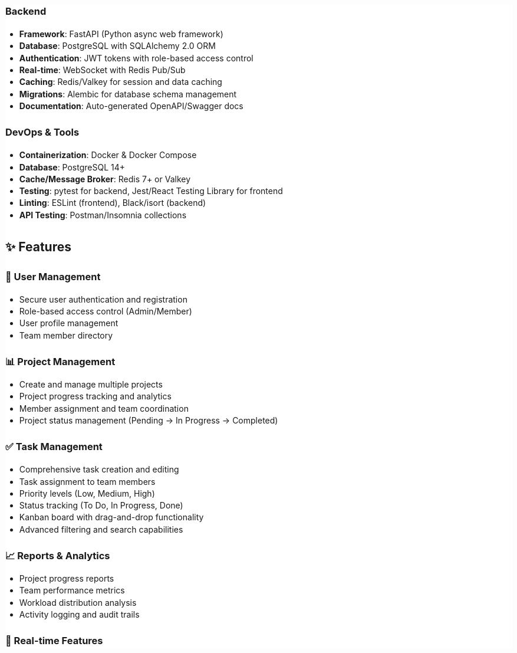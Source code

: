 ### Backend

- **Framework**: FastAPI (Python async web framework)
- **Database**: PostgreSQL with SQLAlchemy 2.0 ORM
- **Authentication**: JWT tokens with role-based access control
- **Real-time**: WebSocket with Redis Pub/Sub
- **Caching**: Redis/Valkey for session and data caching
- **Migrations**: Alembic for database schema management
- **Documentation**: Auto-generated OpenAPI/Swagger docs

### DevOps & Tools

- **Containerization**: Docker & Docker Compose
- **Database**: PostgreSQL 14+
- **Cache/Message Broker**: Redis 7+ or Valkey
- **Testing**: pytest for backend, Jest/React Testing Library for frontend
- **Linting**: ESLint (frontend), Black/isort (backend)
- **API Testing**: Postman/Insomnia collections

## ✨ Features

### 👥 User Management

- Secure user authentication and registration
- Role-based access control (Admin/Member)
- User profile management
- Team member directory

### 📊 Project Management

- Create and manage multiple projects
- Project progress tracking and analytics
- Member assignment and team coordination
- Project status management (Pending → In Progress → Completed)

### ✅ Task Management

- Comprehensive task creation and editing
- Task assignment to team members
- Priority levels (Low, Medium, High)
- Status tracking (To Do, In Progress, Done)
- Kanban board with drag-and-drop functionality
- Advanced filtering and search capabilities

### 📈 Reports & Analytics

- Project progress reports
- Team performance metrics
- Workload distribution analysis
- Activity logging and audit trails

### 🔄 Real-time Features
